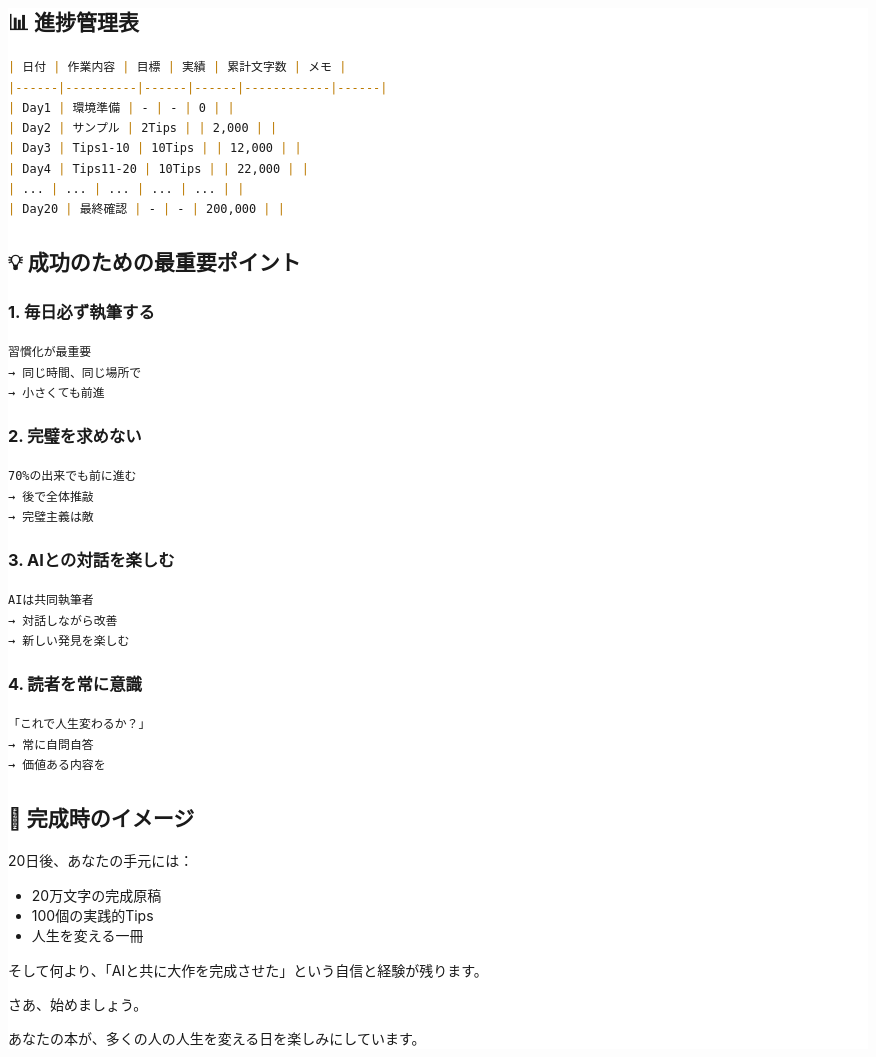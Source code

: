 ## 📊 進捗管理表

```markdown
| 日付 | 作業内容 | 目標 | 実績 | 累計文字数 | メモ |
|------|----------|------|------|------------|------|
| Day1 | 環境準備 | - | - | 0 | |
| Day2 | サンプル | 2Tips | | 2,000 | |
| Day3 | Tips1-10 | 10Tips | | 12,000 | |
| Day4 | Tips11-20 | 10Tips | | 22,000 | |
| ... | ... | ... | ... | ... | |
| Day20 | 最終確認 | - | - | 200,000 | |
```

## 💡 成功のための最重要ポイント

### 1. 毎日必ず執筆する
```
習慣化が最重要
→ 同じ時間、同じ場所で
→ 小さくても前進
```

### 2. 完璧を求めない
```
70%の出来でも前に進む
→ 後で全体推敲
→ 完璧主義は敵
```

### 3. AIとの対話を楽しむ
```
AIは共同執筆者
→ 対話しながら改善
→ 新しい発見を楽しむ
```

### 4. 読者を常に意識
```
「これで人生変わるか？」
→ 常に自問自答
→ 価値ある内容を
```

## 🎊 完成時のイメージ

20日後、あなたの手元には：
- 20万文字の完成原稿
- 100個の実践的Tips
- 人生を変える一冊

そして何より、「AIと共に大作を完成させた」という自信と経験が残ります。

さあ、始めましょう。

あなたの本が、多くの人の人生を変える日を楽しみにしています。